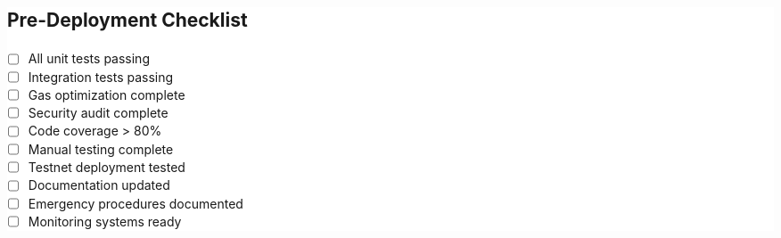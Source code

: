 ## Pre-Deployment Checklist

- [ ] All unit tests passing
- [ ] Integration tests passing
- [ ] Gas optimization complete
- [ ] Security audit complete
- [ ] Code coverage > 80%
- [ ] Manual testing complete
- [ ] Testnet deployment tested
- [ ] Documentation updated
- [ ] Emergency procedures documented
- [ ] Monitoring systems ready
